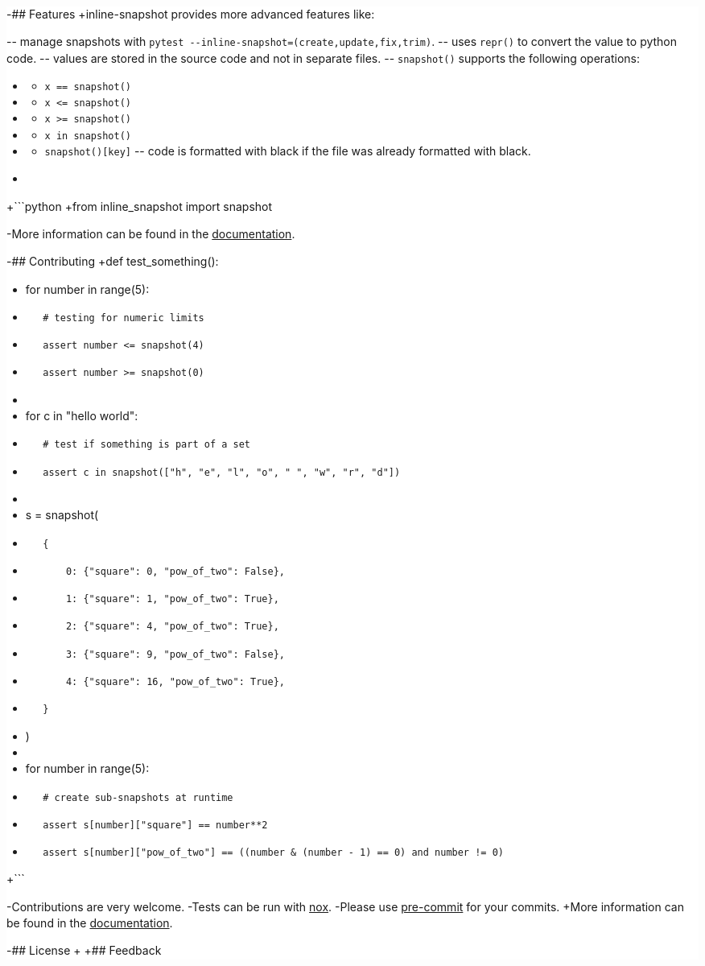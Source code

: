 -## Features
+inline-snapshot provides more advanced features like:
 
-- manage snapshots with `pytest --inline-snapshot=(create,update,fix,trim)`.
-- uses `repr()` to convert the value to python code.
-- values are stored in the source code and not in separate files.
-- `snapshot()` supports the following operations:
-  - `x == snapshot()`
-  - `x <= snapshot()`
-  - `x >= snapshot()`
-  - `x in snapshot()`
-  - `snapshot()[key]`
-- code is formatted with black if the file was already formatted with black.
+
+```python
+from inline_snapshot import snapshot
 
-More information can be found in the [documentation](https://15r10nk.github.io/inline-snapshot/).
 
-## Contributing
+def test_something():
+    for number in range(5):
+        # testing for numeric limits
+        assert number <= snapshot(4)
+        assert number >= snapshot(0)
+
+    for c in "hello world":
+        # test if something is part of a set
+        assert c in snapshot(["h", "e", "l", "o", " ", "w", "r", "d"])
+
+    s = snapshot(
+        {
+            0: {"square": 0, "pow_of_two": False},
+            1: {"square": 1, "pow_of_two": True},
+            2: {"square": 4, "pow_of_two": True},
+            3: {"square": 9, "pow_of_two": False},
+            4: {"square": 16, "pow_of_two": True},
+        }
+    )
+
+    for number in range(5):
+        # create sub-snapshots at runtime
+        assert s[number]["square"] == number**2
+        assert s[number]["pow_of_two"] == ((number & (number - 1) == 0) and number != 0)
+```
 
-Contributions are very welcome.
-Tests can be run with [nox](https://nox.thea.codes/en/stable/).
-Please use [pre-commit](https://pre-commit.com/) for your commits.
+More information can be found in the [documentation](https://15r10nk.github.io/inline-snapshot/).
 
-## License
+
+## Feedback
 